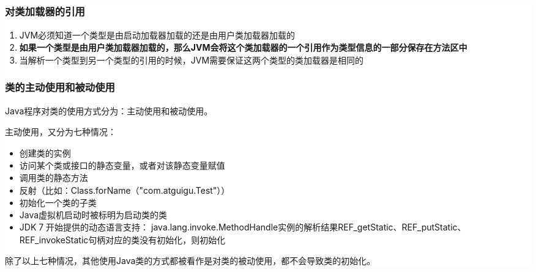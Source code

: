 ### 对类加载器的引用

1. JVM必须知道一个类型是由启动加载器加载的还是由用户类加载器加载的
2. **如果一个类型是由用户类加载器加载的，那么JVM会将这个类加载器的一个引用作为类型信息的一部分保存在方法区中**
3. 当解析一个类型到另一个类型的引用的时候，JVM需要保证这两个类型的类加载器是相同的

### 类的主动使用和被动使用
Java程序对类的使用方式分为：主动使用和被动使用。

主动使用，又分为七种情况：

- 创建类的实例
- 访问某个类或接口的静态变量，或者对该静态变量赋值
- 调用类的静态方法
- 反射（比如：Class.forName（"com.atguigu.Test"））
- 初始化一个类的子类
- Java虚拟机启动时被标明为启动类的类
- JDK 7 开始提供的动态语言支持：
  java.lang.invoke.MethodHandle实例的解析结果REF_getStatic、REF_putStatic、REF_invokeStatic句柄对应的类没有初始化，则初始化

除了以上七种情况，其他使用Java类的方式都被看作是对类的被动使用，都不会导致类的初始化。



